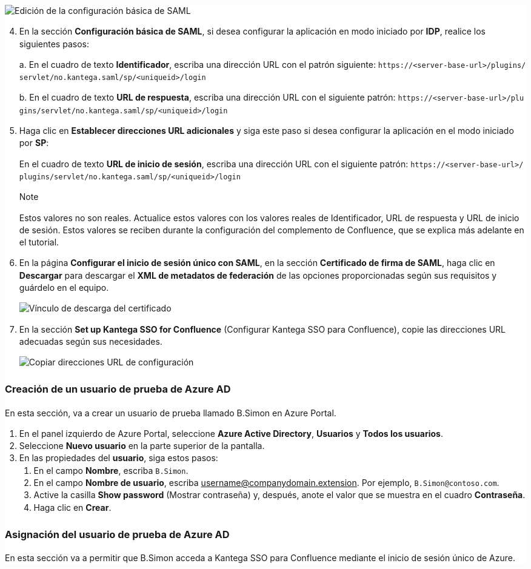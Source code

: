    ![Edición de la configuración básica de SAML](common/edit-urls.png)

4. En la sección **Configuración básica de SAML**, si desea configurar la aplicación en modo iniciado por **IDP**, realice los siguientes pasos:

    a. En el cuadro de texto **Identificador**, escriba una dirección URL con el patrón siguiente: `https://<server-base-url>/plugins/servlet/no.kantega.saml/sp/<uniqueid>/login`

    b. En el cuadro de texto **URL de respuesta**, escriba una dirección URL con el siguiente patrón: `https://<server-base-url>/plugins/servlet/no.kantega.saml/sp/<uniqueid>/login`

5. Haga clic en **Establecer direcciones URL adicionales** y siga este paso si desea configurar la aplicación en el modo iniciado por **SP**:

    En el cuadro de texto **URL de inicio de sesión**, escriba una dirección URL con el siguiente patrón: `https://<server-base-url>/plugins/servlet/no.kantega.saml/sp/<uniqueid>/login`

    > [!NOTE]
    > Estos valores no son reales. Actualice estos valores con los valores reales de Identificador, URL de respuesta y URL de inicio de sesión. Estos valores se reciben durante la configuración del complemento de Confluence, que se explica más adelante en el tutorial.

6. En la página **Configurar el inicio de sesión único con SAML**, en la sección **Certificado de firma de SAML**, haga clic en **Descargar** para descargar el **XML de metadatos de federación** de las opciones proporcionadas según sus requisitos y guárdelo en el equipo.

    ![Vínculo de descarga del certificado](common/metadataxml.png)

7. En la sección **Set up Kantega SSO for Confluence** (Configurar Kantega SSO para Confluence), copie las direcciones URL adecuadas según sus necesidades.

    ![Copiar direcciones URL de configuración](common/copy-configuration-urls.png)

### <a name="create-an-azure-ad-test-user"></a>Creación de un usuario de prueba de Azure AD

En esta sección, va a crear un usuario de prueba llamado B.Simon en Azure Portal.

1. En el panel izquierdo de Azure Portal, seleccione **Azure Active Directory**, **Usuarios** y **Todos los usuarios**.
1. Seleccione **Nuevo usuario** en la parte superior de la pantalla.
1. En las propiedades del **usuario**, siga estos pasos:
   1. En el campo **Nombre**, escriba `B.Simon`.  
   1. En el campo **Nombre de usuario**, escriba username@companydomain.extension. Por ejemplo, `B.Simon@contoso.com`.
   1. Active la casilla **Show password** (Mostrar contraseña) y, después, anote el valor que se muestra en el cuadro **Contraseña**.
   1. Haga clic en **Crear**.

### <a name="assign-the-azure-ad-test-user"></a>Asignación del usuario de prueba de Azure AD

En esta sección va a permitir que B.Simon acceda a Kantega SSO para Confluence mediante el inicio de sesión único de Azure.
